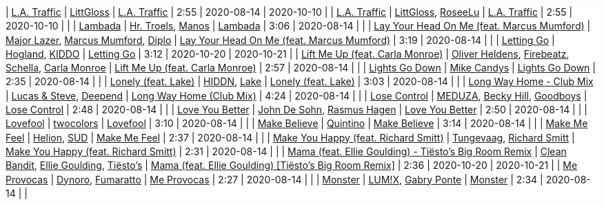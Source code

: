| [L.A. Traffic](https://open.spotify.com/track/4iawpO1RzATvvCB95cHFf0) | [LittGloss](https://open.spotify.com/artist/4pGKT0bADpfN9VOZvGlSz0) | [L.A. Traffic](https://open.spotify.com/album/1kWDvWlapMxiB5cD9GYw2Q) | 2:55 | 2020-08-14 | 2020-10-10 |
| [L.A. Traffic](https://open.spotify.com/track/4iawpO1RzATvvCB95cHFf0) | [LittGloss](https://open.spotify.com/artist/4pGKT0bADpfN9VOZvGlSz0), [RoseeLu](https://open.spotify.com/artist/0z6AS7aXaXqveKFus4AV9E) | [L.A. Traffic](https://open.spotify.com/album/1kWDvWlapMxiB5cD9GYw2Q) | 2:55 | 2020-10-10 |  |
| [Lambada](https://open.spotify.com/track/1JyRjcUxnDd0TaR5Sd0V3c) | [Hr. Troels](https://open.spotify.com/artist/6PUFh0Oa8MkLlpkfovzKnC), [Manos](https://open.spotify.com/artist/0YpW5IBgyiQVWG7VpiyI62) | [Lambada](https://open.spotify.com/album/5NDn2gTfasa4rJd9QHhCQM) | 3:06 | 2020-08-14 |  |
| [Lay Your Head On Me (feat. Marcus Mumford)](https://open.spotify.com/track/0oB9964bp22Bmok0Dmxlzb) | [Major Lazer](https://open.spotify.com/artist/738wLrAtLtCtFOLvQBXOXp), [Marcus Mumford](https://open.spotify.com/artist/3bYcjbVAN3rAuU3TMzw2mB), [Diplo](https://open.spotify.com/artist/5fMUXHkw8R8eOP2RNVYEZX) | [Lay Your Head On Me (feat. Marcus Mumford)](https://open.spotify.com/album/1okJLjW2q0KbARmSd9EH3V) | 3:19 | 2020-08-14 |  |
| [Letting Go](https://open.spotify.com/track/1S7hEPenrIVKVTuEjtXKz9) | [Hogland](https://open.spotify.com/artist/5s21IKPvmxRf9WxpO8H5UB), [KIDDO](https://open.spotify.com/artist/5pXe6yFchq1oyYK3rq2A8i) | [Letting Go](https://open.spotify.com/album/6veielpwGAJ4FKG7w3q69H) | 3:12 | 2020-10-20 | 2020-10-21 |
| [Lift Me Up (feat. Carla Monroe)](https://open.spotify.com/track/0vK80mtYypq4dAwQelZ2Dh) | [Oliver Heldens](https://open.spotify.com/artist/5nki7yRhxgM509M5ADlN1p), [Firebeatz](https://open.spotify.com/artist/53YSn9tHwGJ6bq5P0gGoYo), [Schella](https://open.spotify.com/artist/1XaoPXtlB44tKU0d0Bxjfk), [Carla Monroe](https://open.spotify.com/artist/4S9LNSZusH3XflT3g32bqB) | [Lift Me Up (feat. Carla Monroe)](https://open.spotify.com/album/1Ni9k0BcpXn2cUWsquLqLV) | 2:57 | 2020-08-14 |  |
| [Lights Go Down](https://open.spotify.com/track/2shD8wlebq8fDg6ChqOPkC) | [Mike Candys](https://open.spotify.com/artist/24Sxfn1uAoJmuR9N72drt9) | [Lights Go Down](https://open.spotify.com/album/1NYgb2NDh6zWxF9mYgxRSs) | 2:35 | 2020-08-14 |  |
| [Lonely (feat. Lake)](https://open.spotify.com/track/5GMJi8MANU80j7KyJvtZVw) | [HIDDN](https://open.spotify.com/artist/0wqZ6mvk4DfOvtQUVniOCX), [Lake](https://open.spotify.com/artist/64AQNL7ehvFtX7RVXDWjkY) | [Lonely (feat. Lake)](https://open.spotify.com/album/3l3iWFXFM8GkEbLJQRb0KZ) | 3:03 | 2020-08-14 |  |
| [Long Way Home - Club Mix](https://open.spotify.com/track/5t4JIJa8s8WPlKWoFi0Qsc) | [Lucas & Steve](https://open.spotify.com/artist/5wwneIFdawNgQ7GvKK29Z3), [Deepend](https://open.spotify.com/artist/0uGApGjjFXKwUOAqYBeX7B) | [Long Way Home (Club Mix)](https://open.spotify.com/album/2C7WON8jjp2GM9KaUMN90L) | 4:24 | 2020-08-14 |  |
| [Lose Control](https://open.spotify.com/track/7CHi4DtfK4heMlQaudCuHK) | [MEDUZA](https://open.spotify.com/artist/0xRXCcSX89eobfrshSVdyu), [Becky Hill](https://open.spotify.com/artist/4EPJlUEBy49EX1wuFOvtjK), [Goodboys](https://open.spotify.com/artist/2nm38smINjms1LtczR0Cei) | [Lose Control](https://open.spotify.com/album/1qSOaTvsCOyFJya3v1UzkP) | 2:48 | 2020-08-14 |  |
| [Love You Better](https://open.spotify.com/track/4UuGBDjt8gLXsANZqZxMBz) | [John De Sohn](https://open.spotify.com/artist/3TVjdmhfFoYJLgBEkkZTBm), [Rasmus Hagen](https://open.spotify.com/artist/2xE7TMnsr4hxdQW5F3urtq) | [Love You Better](https://open.spotify.com/album/6eYxEOCIiUy763yQwd9Glm) | 2:50 | 2020-08-14 |  |
| [Lovefool](https://open.spotify.com/track/51Of5p3lKZeOg6itfs4og4) | [twocolors](https://open.spotify.com/artist/7ACEUD7UsmmXrnj4OLt8f9) | [Lovefool](https://open.spotify.com/album/6UYWmM8RfG3DAKC7OyUPBT) | 3:10 | 2020-08-14 |  |
| [Make Believe](https://open.spotify.com/track/56oqWZUaA8ZmHQCH3lCRI3) | [Quintino](https://open.spotify.com/artist/1V3VTM7VspiQjcmRhC010n) | [Make Believe](https://open.spotify.com/album/03uJ80FjHVfBWeTFtYWbN5) | 3:14 | 2020-08-14 |  |
| [Make Me Feel](https://open.spotify.com/track/7oOSflhUH2MonnByd9FGz3) | [Helion](https://open.spotify.com/artist/05GSra7vTwr8o54Brzp2nA), [SUD](https://open.spotify.com/artist/7ecUintnJKHsDyZT1qOPYZ) | [Make Me Feel](https://open.spotify.com/album/2WJhni8qoBSXGi717evnbg) | 2:37 | 2020-08-14 |  |
| [Make You Happy (feat. Richard Smitt)](https://open.spotify.com/track/7ovQOFmGBExatsNcE5g0aR) | [Tungevaag](https://open.spotify.com/artist/49CE2ffZ6Z3zeYSDauSKck), [Richard Smitt](https://open.spotify.com/artist/1ZDET5tZjBIjNBb7WIqGTw) | [Make You Happy (feat. Richard Smitt)](https://open.spotify.com/album/4snrHX42ra2nPnAukkGyZx) | 2:31 | 2020-08-14 |  |
| [Mama (feat. Ellie Goulding) - Tiësto’s Big Room Remix](https://open.spotify.com/track/3Mong1BzxMKwTZ0SbfLdcQ) | [Clean Bandit](https://open.spotify.com/artist/6MDME20pz9RveH9rEXvrOM), [Ellie Goulding](https://open.spotify.com/artist/0X2BH1fck6amBIoJhDVmmJ), [Tiësto’s](https://open.spotify.com/artist/09Mb0GUeBTirUyODaQj3BM) | [Mama (feat. Ellie Goulding) [Tiësto’s Big Room Remix]](https://open.spotify.com/album/4CdWEwelJIofGEEjSc62N9) | 2:36 | 2020-10-20 | 2020-10-21 |
| [Me Provocas](https://open.spotify.com/track/7sEwsJK7Ol0J6PFV9nioxu) | [Dynoro](https://open.spotify.com/artist/3v6Ji4uoWtKRkhuDUaxi9n), [Fumaratto](https://open.spotify.com/artist/3iuDJzaIhy7gDPgmUW2ujw) | [Me Provocas](https://open.spotify.com/album/7nTh2NTu702X1jGG4Ew02x) | 2:27 | 2020-08-14 |  |
| [Monster](https://open.spotify.com/track/0YU17F0BlVXvmx5ytsR43w) | [LUM!X](https://open.spotify.com/artist/0TKFPt9w0AAEnhB9bd0pLy), [Gabry Ponte](https://open.spotify.com/artist/5ENS85nZShljwNgg4wFD7D) | [Monster](https://open.spotify.com/album/3S7LqjI8EzC8FudcsX2T2W) | 2:34 | 2020-08-14 |  |
